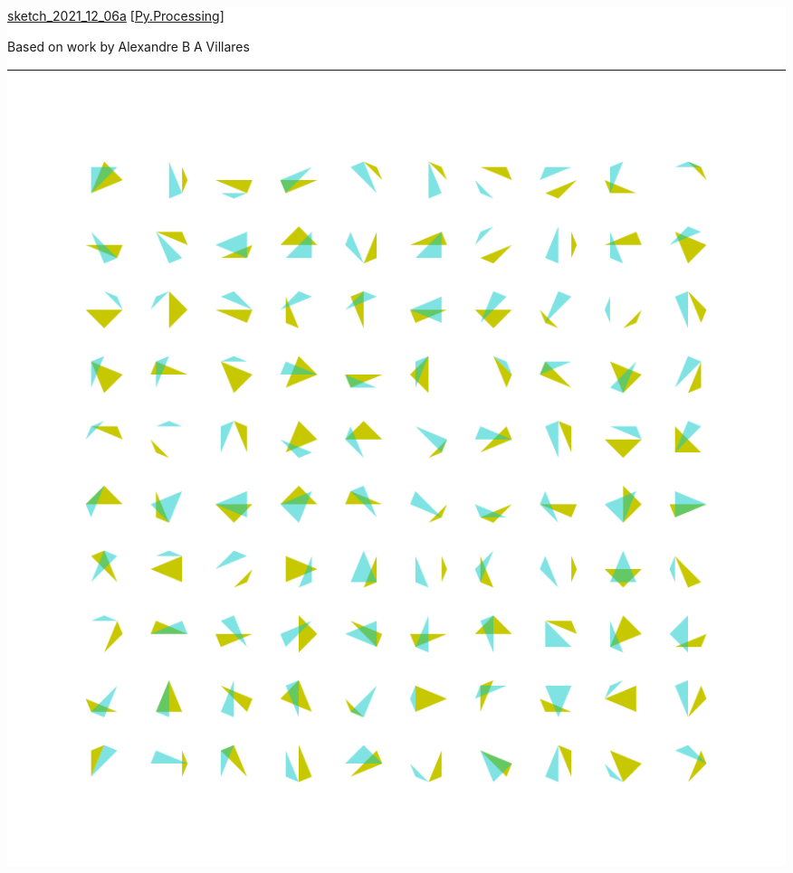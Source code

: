 [sketch_2021_12_06a](https://github.com/fkmooney/visual-learning/tree/master/2021/sketch_2021_12_06a) [[Py.Processing](https://fkmooney.github.io/como-instalar-o-processing-modo-python/index-EN)]

Based on work by Alexandre B A Villares

---

![sketch_211209ac](2021/sketch_211209ac/combos.png)
